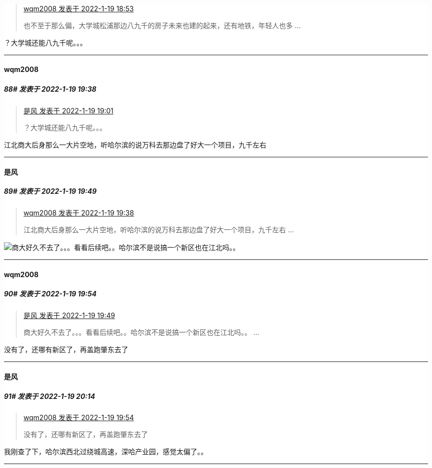 <blockquote><a href="httphttps://bbs.saraba1st.com/2b/forum.php?mod=redirect&amp;goto=findpost&amp;pid=54354535&amp;ptid=2048209" target="_blank">wqm2008 发表于 2022-1-19 18:53</a>

也不至于那么偏，大学城松浦那边八九千的房子未来也建的起来，还有地铁，年轻人也多 ...</blockquote>
？大学城还能八九千呢。。。



*****

####  wqm2008  
##### 88#       发表于 2022-1-19 19:38

<blockquote><a href="httphttps://bbs.saraba1st.com/2b/forum.php?mod=redirect&amp;goto=findpost&amp;pid=54354634&amp;ptid=2048209" target="_blank">是风 发表于 2022-1-19 19:01</a>

？大学城还能八九千呢。。。</blockquote>
江北商大后身那么一大片空地，听哈尔滨的说万科去那边盘了好大一个项目，九千左右



*****

####  是风  
##### 89#       发表于 2022-1-19 19:49

<blockquote><a href="httphttps://bbs.saraba1st.com/2b/forum.php?mod=redirect&amp;goto=findpost&amp;pid=54355216&amp;ptid=2048209" target="_blank">wqm2008 发表于 2022-1-19 19:38</a>

江北商大后身那么一大片空地，听哈尔滨的说万科去那边盘了好大一个项目，九千左右 ...</blockquote>
<img src="https://static.saraba1st.com/image/smiley/face2017/001.png" referrerpolicy="no-referrer">商大好久不去了。。。看看后续吧。。哈尔滨不是说搞一个新区也在江北吗。。

*****

####  wqm2008  
##### 90#       发表于 2022-1-19 19:54

<blockquote><a href="httphttps://bbs.saraba1st.com/2b/forum.php?mod=redirect&amp;goto=findpost&amp;pid=54355365&amp;ptid=2048209" target="_blank">是风 发表于 2022-1-19 19:49</a>

商大好久不去了。。。看看后续吧。。哈尔滨不是说搞一个新区也在江北吗。。 ...</blockquote>
没有了，还哪有新区了，再盖跑肇东去了



*****

####  是风  
##### 91#       发表于 2022-1-19 20:14

<blockquote><a href="httphttps://bbs.saraba1st.com/2b/forum.php?mod=redirect&amp;goto=findpost&amp;pid=54355432&amp;ptid=2048209" target="_blank">wqm2008 发表于 2022-1-19 19:54</a>

没有了，还哪有新区了，再盖跑肇东去了</blockquote>
我刚查了下，哈尔滨西北过绕城高速，深哈产业园，感觉太偏了。。

*****
